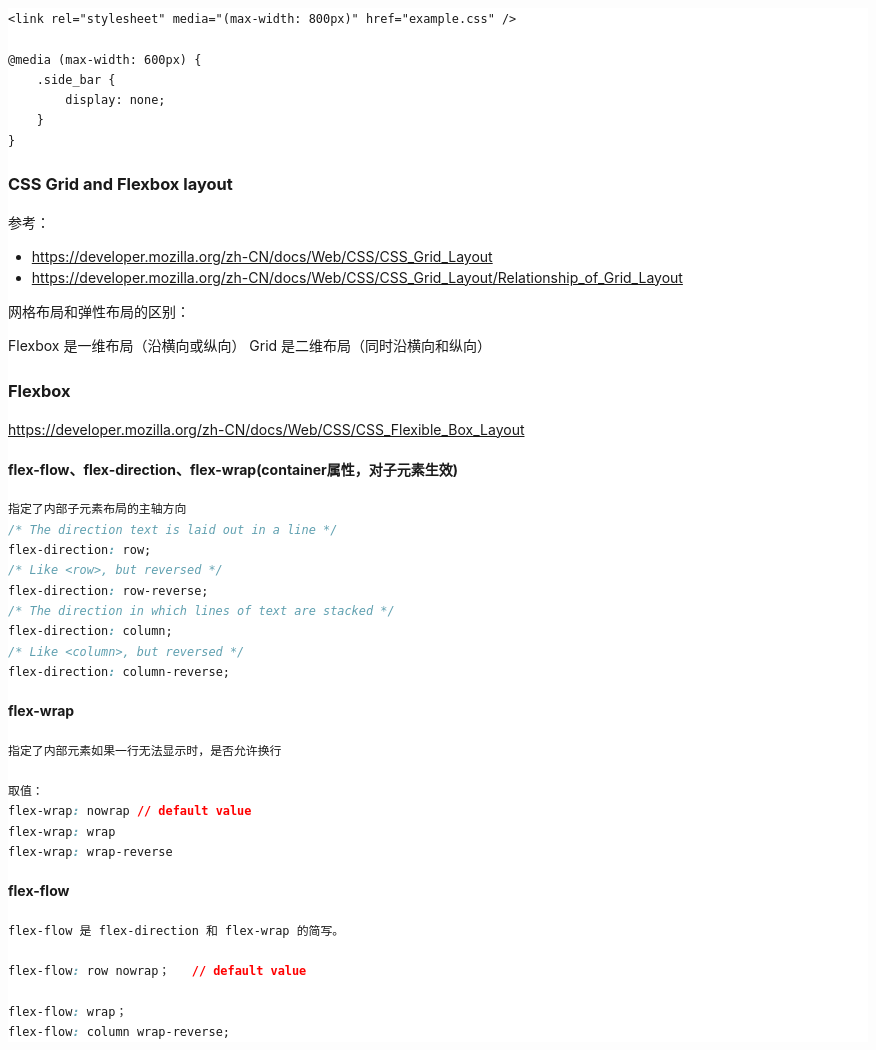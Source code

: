 ```
<link rel="stylesheet" media="(max-width: 800px)" href="example.css" />

@media (max-width: 600px) {
    .side_bar {
        display: none;
    }
}
```

### CSS Grid and Flexbox layout

参考：
- https://developer.mozilla.org/zh-CN/docs/Web/CSS/CSS_Grid_Layout
- https://developer.mozilla.org/zh-CN/docs/Web/CSS/CSS_Grid_Layout/Relationship_of_Grid_Layout

网格布局和弹性布局的区别：

Flexbox 是一维布局（沿横向或纵向）
Grid 是二维布局（同时沿横向和纵向）

### Flexbox

https://developer.mozilla.org/zh-CN/docs/Web/CSS/CSS_Flexible_Box_Layout


#### flex-flow、flex-direction、flex-wrap(container属性，对子元素生效)
``` css
指定了内部子元素布局的主轴方向
/* The direction text is laid out in a line */
flex-direction: row;
/* Like <row>, but reversed */
flex-direction: row-reverse;
/* The direction in which lines of text are stacked */
flex-direction: column;
/* Like <column>, but reversed */
flex-direction: column-reverse;
```

#### flex-wrap
``` css
指定了内部元素如果一行无法显示时，是否允许换行

取值：
flex-wrap: nowrap // default value
flex-wrap: wrap
flex-wrap: wrap-reverse
```

#### flex-flow 

``` css
flex-flow 是 flex-direction 和 flex-wrap 的简写。

flex-flow: row nowrap；   // default value

flex-flow: wrap；
flex-flow: column wrap-reverse;
```
